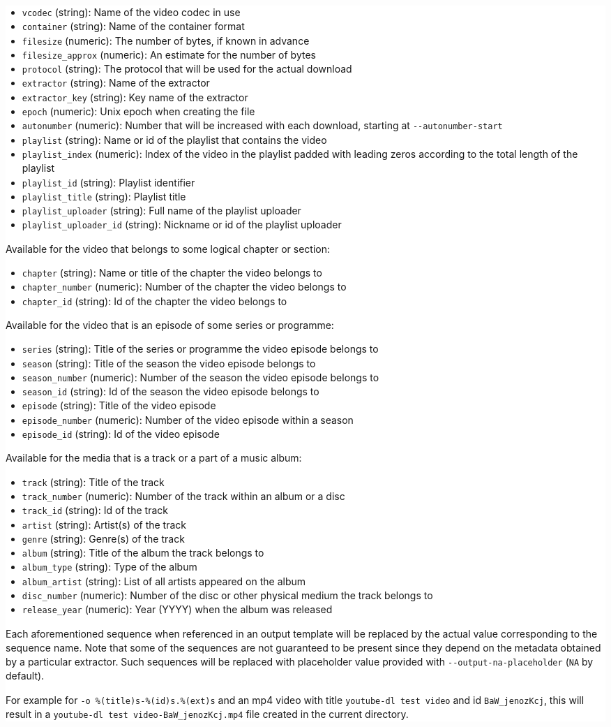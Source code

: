  - `vcodec` (string): Name of the video codec in use
 - `container` (string): Name of the container format
 - `filesize` (numeric): The number of bytes, if known in advance
 - `filesize_approx` (numeric): An estimate for the number of bytes
 - `protocol` (string): The protocol that will be used for the actual download
 - `extractor` (string): Name of the extractor
 - `extractor_key` (string): Key name of the extractor
 - `epoch` (numeric): Unix epoch when creating the file
 - `autonumber` (numeric): Number that will be increased with each download, starting at `--autonumber-start`
 - `playlist` (string): Name or id of the playlist that contains the video
 - `playlist_index` (numeric): Index of the video in the playlist padded with leading zeros according to the total length of the playlist
 - `playlist_id` (string): Playlist identifier
 - `playlist_title` (string): Playlist title
 - `playlist_uploader` (string): Full name of the playlist uploader
 - `playlist_uploader_id` (string): Nickname or id of the playlist uploader

Available for the video that belongs to some logical chapter or section:

 - `chapter` (string): Name or title of the chapter the video belongs to
 - `chapter_number` (numeric): Number of the chapter the video belongs to
 - `chapter_id` (string): Id of the chapter the video belongs to

Available for the video that is an episode of some series or programme:

 - `series` (string): Title of the series or programme the video episode belongs to
 - `season` (string): Title of the season the video episode belongs to
 - `season_number` (numeric): Number of the season the video episode belongs to
 - `season_id` (string): Id of the season the video episode belongs to
 - `episode` (string): Title of the video episode
 - `episode_number` (numeric): Number of the video episode within a season
 - `episode_id` (string): Id of the video episode

Available for the media that is a track or a part of a music album:

 - `track` (string): Title of the track
 - `track_number` (numeric): Number of the track within an album or a disc
 - `track_id` (string): Id of the track
 - `artist` (string): Artist(s) of the track
 - `genre` (string): Genre(s) of the track
 - `album` (string): Title of the album the track belongs to
 - `album_type` (string): Type of the album
 - `album_artist` (string): List of all artists appeared on the album
 - `disc_number` (numeric): Number of the disc or other physical medium the track belongs to
 - `release_year` (numeric): Year (YYYY) when the album was released

Each aforementioned sequence when referenced in an output template will be replaced by the actual value corresponding to the sequence name. Note that some of the sequences are not guaranteed to be present since they depend on the metadata obtained by a particular extractor. Such sequences will be replaced with placeholder value provided with `--output-na-placeholder` (`NA` by default).

For example for `-o %(title)s-%(id)s.%(ext)s` and an mp4 video with title `youtube-dl test video` and id `BaW_jenozKcj`, this will result in a `youtube-dl test video-BaW_jenozKcj.mp4` file created in the current directory.
